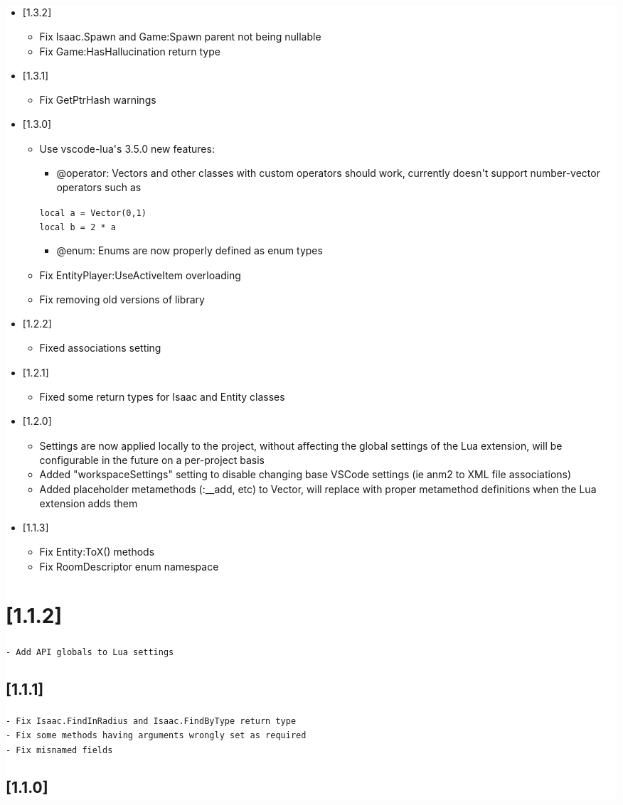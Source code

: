 * [1.3.2]

    - Fix Isaac.Spawn and Game:Spawn parent not being nullable
    - Fix Game:HasHallucination return type

* [1.3.1]

    - Fix GetPtrHash warnings

* [1.3.0]

    - Use vscode-lua's 3.5.0 new features:
        - @operator: Vectors and other classes with custom operators should work, currently doesn't support number-vector operators such as

        ```
        local a = Vector(0,1)
        local b = 2 * a
        ```
        - @enum: Enums are now properly defined as enum types
    - Fix EntityPlayer:UseActiveItem overloading
    - Fix removing old versions of library

* [1.2.2]

    - Fixed associations setting

* [1.2.1]

    - Fixed some return types for Isaac and Entity classes

* [1.2.0]

    - Settings are now applied locally to the project, without affecting the global settings of the Lua extension, will be configurable in the future on a per-project basis
    - Added "workspaceSettings" setting to disable changing base VSCode settings (ie anm2 to XML file associations)
    - Added placeholder metamethods (:__add, etc) to Vector, will replace with proper metamethod definitions when the Lua extension adds them

* [1.1.3]

    - Fix Entity:ToX() methods
    - Fix RoomDescriptor enum namespace

# [1.1.2]

    - Add API globals to Lua settings 

## [1.1.1]

    - Fix Isaac.FindInRadius and Isaac.FindByType return type
    - Fix some methods having arguments wrongly set as required
    - Fix misnamed fields

## [1.1.0]
